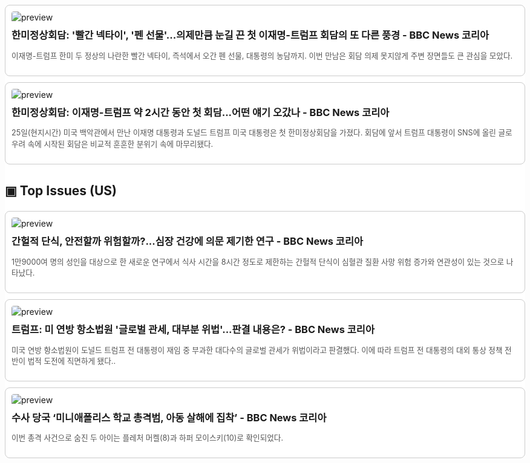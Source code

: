 
<div style="border:1px solid #ccc;padding:10px;margin:10px 0;border-radius:8px;">
  <a href="https://www.bbc.com/korean/articles/c04rklxg3x2o" target="_blank" style="text-decoration:none;color:inherit;">
    <img src="https://ichef.bbci.co.uk/news/1024/branded_korean/7f36/live/bd71b2a0-8213-11f0-83cc-c5da98c419b8.jpg" alt="preview" style="width:100%;max-width:500px;border-radius:4px;" />
<h3 style="margin:0.5em 0 0.2em;">한미정상회담: '빨간 넥타이', '펜 선물'...의제만큼 눈길 끈 첫 이재명-트럼프 회담의 또 다른 풍경 - BBC News 코리아</h3>
<p style="color:#555;font-size:0.9em;">이재명-트럼프 한미 두 정상의 나란한 빨간 넥타이, 즉석에서 오간 펜 선물, 대통령의 농담까지. 이번 만남은 회담 의제 못지않게 주변 장면들도 큰 관심을 모았다.</p>
  </a>
</div>


<div style="border:1px solid #ccc;padding:10px;margin:10px 0;border-radius:8px;">
  <a href="https://www.bbc.com/korean/articles/c2014gje0w7o" target="_blank" style="text-decoration:none;color:inherit;">
    <img src="https://ichef.bbci.co.uk/news/1024/branded_korean/ffac/live/055a1510-8211-11f0-83cc-c5da98c419b8.jpg" alt="preview" style="width:100%;max-width:500px;border-radius:4px;" />
<h3 style="margin:0.5em 0 0.2em;">한미정상회담: 이재명-트럼프 약 2시간 동안 첫 회담...어떤 얘기 오갔나 - BBC News 코리아</h3>
<p style="color:#555;font-size:0.9em;">25일(현지시간) 미국 백악관에서 만난 이재명 대통령과 도널드 트럼프 미국 대통령은 첫 한미정상회담을 가졌다. 회담에 앞서 트럼프 대통령이 SNS에 올린 글로 우려 속에 시작된 회담은 비교적 훈훈한 분위기 속에 마무리됐다. </p>
  </a>
</div>

## ▣ Top Issues (US)


<div style="border:1px solid #ccc;padding:10px;margin:10px 0;border-radius:8px;">
  <a href="https://www.bbc.com/korean/articles/cpdjwngpx5jo" target="_blank" style="text-decoration:none;color:inherit;">
    <img src="https://ichef.bbci.co.uk/news/1024/branded_korean/2270/live/5249c950-818b-11f0-83cc-c5da98c419b8.jpg" alt="preview" style="width:100%;max-width:500px;border-radius:4px;" />
<h3 style="margin:0.5em 0 0.2em;">간헐적 단식, 안전할까 위험할까?...심장 건강에 의문 제기한 연구 - BBC News 코리아</h3>
<p style="color:#555;font-size:0.9em;">1만9000여 명의 성인을 대상으로 한 새로운 연구에서 식사 시간을 8시간 정도로 제한하는 간헐적 단식이 심혈관 질환 사망 위험 증가와 연관성이 있는 것으로 나타났다.</p>
  </a>
</div>


<div style="border:1px solid #ccc;padding:10px;margin:10px 0;border-radius:8px;">
  <a href="https://www.bbc.com/korean/articles/cy7ylpj3xd7o" target="_blank" style="text-decoration:none;color:inherit;">
    <img src="https://ichef.bbci.co.uk/news/1024/branded_korean/835c/live/b20c1ae0-8524-11f0-a172-2d379cd1f7b4.jpg" alt="preview" style="width:100%;max-width:500px;border-radius:4px;" />
<h3 style="margin:0.5em 0 0.2em;">트럼프: 미 연방 항소법원 '글로벌 관세, 대부분 위법'...판결 내용은? - BBC News 코리아</h3>
<p style="color:#555;font-size:0.9em;">미국 연방 항소법원이 도널드 트럼프 전 대통령이 재임 중 부과한 대다수의 글로벌 관세가 위법이라고 판결했다. 이에 따라 트럼프 전 대통령의 대외 통상 정책 전반이 법적 도전에 직면하게 됐다..</p>
  </a>
</div>


<div style="border:1px solid #ccc;padding:10px;margin:10px 0;border-radius:8px;">
  <a href="https://www.bbc.com/korean/articles/cd0d800kzz3o" target="_blank" style="text-decoration:none;color:inherit;">
    <img src="https://ichef.bbci.co.uk/news/1024/branded_korean/e321/live/1253c7d0-8486-11f0-84c8-99de564f0440.jpg" alt="preview" style="width:100%;max-width:500px;border-radius:4px;" />
<h3 style="margin:0.5em 0 0.2em;">수사 당국 ‘미니애폴리스 학교 총격범, 아동 살해에 집착’ - BBC News 코리아</h3>
<p style="color:#555;font-size:0.9em;">이번 총격 사건으로 숨진 두 아이는 플레처 머켈(8)과 하퍼 모이스키(10)로 확인되었다.</p>
  </a>
</div>
